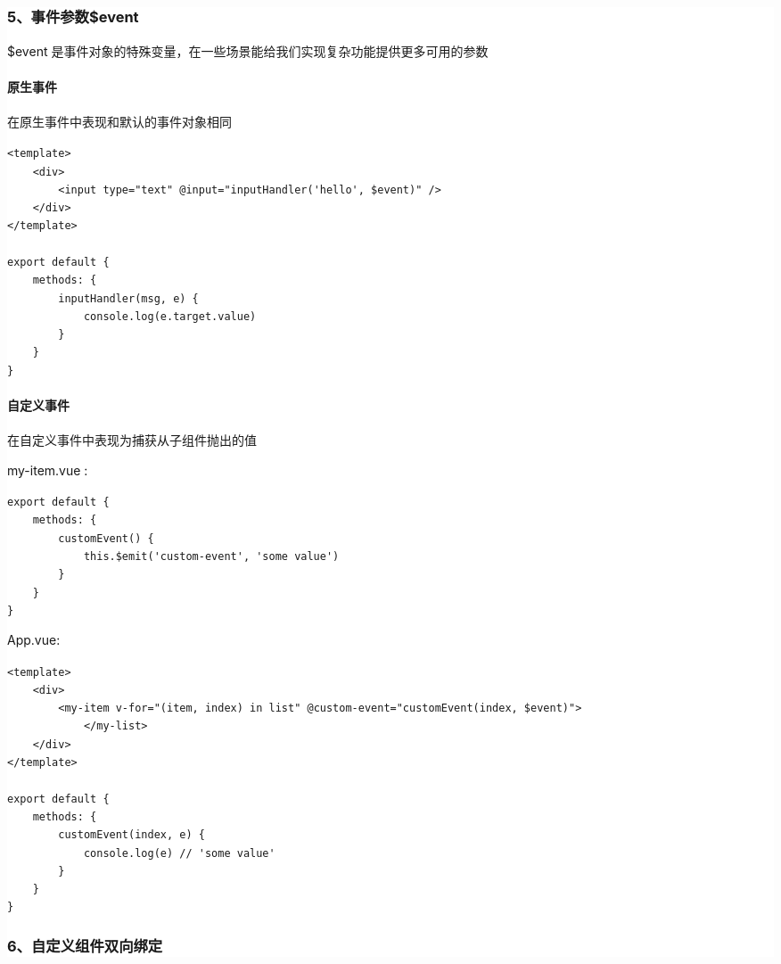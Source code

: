 ```
```
### 5、事件参数$event
$event 是事件对象的特殊变量，在一些场景能给我们实现复杂功能提供更多可用的参数

#### 原生事件
在原生事件中表现和默认的事件对象相同
```
<template>
    <div>
        <input type="text" @input="inputHandler('hello', $event)" />
    </div>
</template>

export default {
    methods: {
        inputHandler(msg, e) {
            console.log(e.target.value)
        }
    }
}
```
#### 自定义事件
在自定义事件中表现为捕获从子组件抛出的值

my-item.vue :
```
export default {
    methods: {
        customEvent() {
            this.$emit('custom-event', 'some value')
        }
    }
}

```
App.vue:
```
<template>
    <div>
        <my-item v-for="(item, index) in list" @custom-event="customEvent(index, $event)">
            </my-list>
    </div>
</template>

export default {
    methods: {
        customEvent(index, e) {
            console.log(e) // 'some value'
        }
    }
}
```
### 6、自定义组件双向绑定
